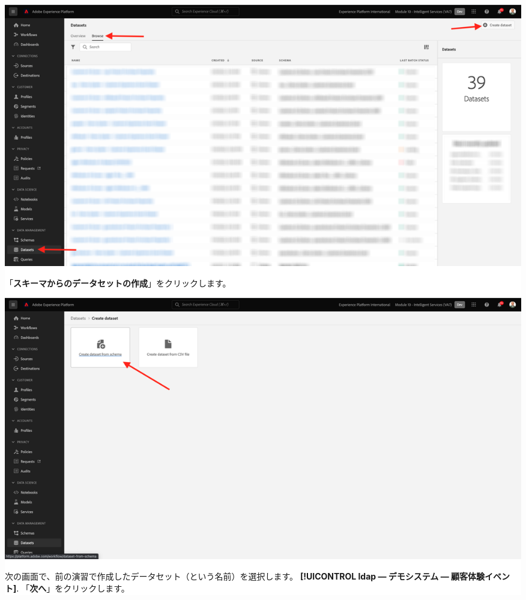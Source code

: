 ![データセット](./images/createds.png)

「**スキーマからのデータセットの作成**」をクリックします。

![データセット](./images/createdatasetfromschema.png)

次の画面で、前の演習で作成したデータセット（という名前）を選択します。 **[!UICONTROL ldap — デモシステム — 顧客体験イベント]**. 「**次へ**」をクリックします。
